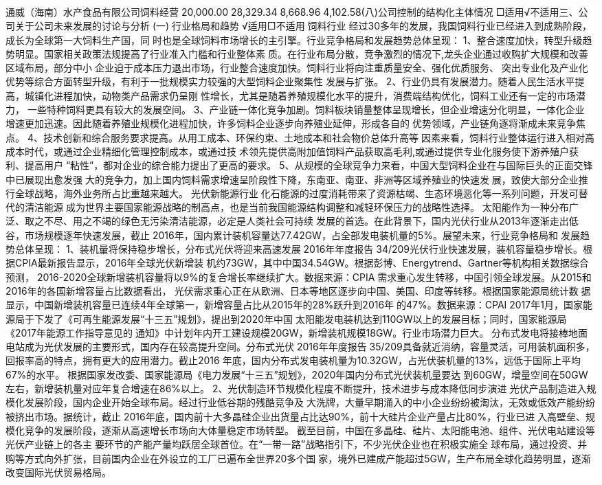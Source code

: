 通威（海南）水产食品有限公司饲料经营
20,000.00
28,329.34
8,668.96
4,102.58(八)公司控制的结构化主体情况
□适用√不适用三、公司关于公司未来发展的讨论与分析
(一)
行业格局和趋势
√适用□不适用
饲料行业
经过30多年的发展，我国饲料行业已经进入到成熟阶段，成长为全球第一大饲料生产国，同
时也是全球饲料市场增长的主引擎。行业竞争格局和发展趋势总体呈现：
1、整合速度加快，转型升级趋势明显。国家相关政策法规提高了行业准入门槛和行业整体素
质。在行业布局分散，竞争激烈的情况下,龙头企业通过收购扩大规模和改善区域布局，部分中小
企业迫于成本压力退出市场，行业整合速度加快。饲料行业将向注重质量安全、强化优质服务、
突出专业化及产业化优势等综合方面转型升级，有利于一批规模实力较强的大型饲料企业聚集性
发展与扩张。
2、行业仍具有发展潜力。随着人民生活水平提高，城镇化进程加快，动物类产品需求仍呈刚
性增长，尤其是随着养殖规模化水平的提升，消费端结构优化，饲料工业还有一定的市场潜力，
一些特种饲料更具有较大的发展空间。
3、产业链一体化竞争加剧。饲料板块销量整体呈现增长，但企业增速分化明显，一体化企业
增速更加迅速。因此随着养殖业规模化进程加快，许多饲料企业逐步向养殖业延伸，形成各自的
优势领域，产业链角逐将渐成未来竞争焦点。
4、技术创新和综合服务要求提高。从用工成本、环保约束、土地成本和社会物价总体升高等
因素来看，饲料行业整体运行进入相对高成本时代，或通过企业精细化管理控制成本，或通过技
术领先提供高附加值饲料产品获取高毛利,或通过提供专业化服务使下游养殖户获利、提高用户
“粘性”，都对企业的综合能力提出了更高的要求。
5、从规模的全球竞争力来看，中国大型饲料企业在与国际巨头的正面交锋中已展现出愈发强
大的竞争力，加上国内饲料需求增速呈阶段性下降，东南亚、南亚、非洲等区域养殖业的快速发
展，致使大部分企业推行全球战略，海外业务所占比重越来越大。
光伏新能源行业
化石能源的过度消耗带来了资源枯竭、生态环境恶化等一系列问题，开发可替代的清洁能源
成为世界主要国家能源战略的制高点，也是当前我国能源结构调整和减轻环保压力的战略性选择。
太阳能作为一种分布广泛、取之不尽、用之不竭的绿色无污染清洁能源，必定是人类社会可持续
发展的首选。在此背景下，国内光伏行业从2013年逐渐走出低谷，市场规模逐年快速发展，截止
2016年，国内累计装机容量达77.42GW，占全部发电装机量的5%。展望未来，行业竞争格局和
发展趋势总体呈现：
1、装机量将保持稳步增长，分布式光伏将迎来高速发展
2016年年度报告
34/209光伏行业快速发展，装机容量稳步增长。根据CPIA最新报告显示，2016年全球光伏新增装
机约73GW，其中中国34.54GW。根据彭博、Energytrend、Gartner等机构相关数据综合预测，
2016-2020全球新增装机容量将以9%的复合增长率继续扩大。数据来源：CPIA
需求重心发生转移，中国引领全球发展。从2015和2016年的各国新增容量占比数据看出，
光伏需求重心正在从欧洲、日本等地区逐步向中国、美国、印度等转移。根据国家能源局统计数
据显示，中国新增装机容量已连续4年全球第一，新增容量占比从2015年的28%跃升到2016年
的47%。数据来源：CPAI
2017年1月，国家能源局于下发了《可再生能源发展“十三五”规划》，提出到2020年中国
太阳能发电装机达到110GW以上的发展目标；同时，国家能源局《2017年能源工作指导意见的
通知》中计划年内开工建设规模20GW，新增装机规模18GW。行业市场潜力巨大。
分布式发电将接棒地面电站成为光伏发展的主要形式，国内存在较高提升空间。分布式光伏
2016年年度报告
35/209具备就近消纳，容量灵活，可用装机面积多，回报率高的特点，拥有更大的应用潜力。截止2016
年底，国内分布式发电装机量为10.32GW，占光伏装机量的13%，远低于国际上平均67%的水平。
根据国家发改委、国家能源局《电力发展“十三五”规划》，2020年国内分布式光伏装机量要达
到60GW，增量空间在50GW左右，新增装机量对应年复合增速在86%以上。
2、光伏制造环节规模化程度不断提升，技术进步与成本降低同步演进
光伏产品制造进入规模化发展阶段，国内企业开始全球布局。经过行业低谷期的残酷竞争及
大洗牌，大量早期涌入的中小企业纷纷被淘汰，无效或低效产能纷纷被挤出市场。据统计，截止
2016年底，国内前十大多晶硅企业出货量占比达90%，前十大硅片企业产量占比80%，行业已进
入高壁垒、规模化竞争的发展阶段，逐渐从高速增长市场向大体量稳定市场转型。
截至目前，中国在多晶硅、硅片、太阳能电池、组件、光伏电站建设等光伏产业链上的各主
要环节的产能产量均跃居全球首位。在“一带一路”战略指引下，不少光伏企业也在积极实施全
球布局，通过投资、并购等方式向外扩张，目前国内企业在外设立的工厂已遍布全世界20多个国
家，境外已建成产能超过5GW，生产布局全球化趋势明显，逐渐改变国际光伏贸易格局。